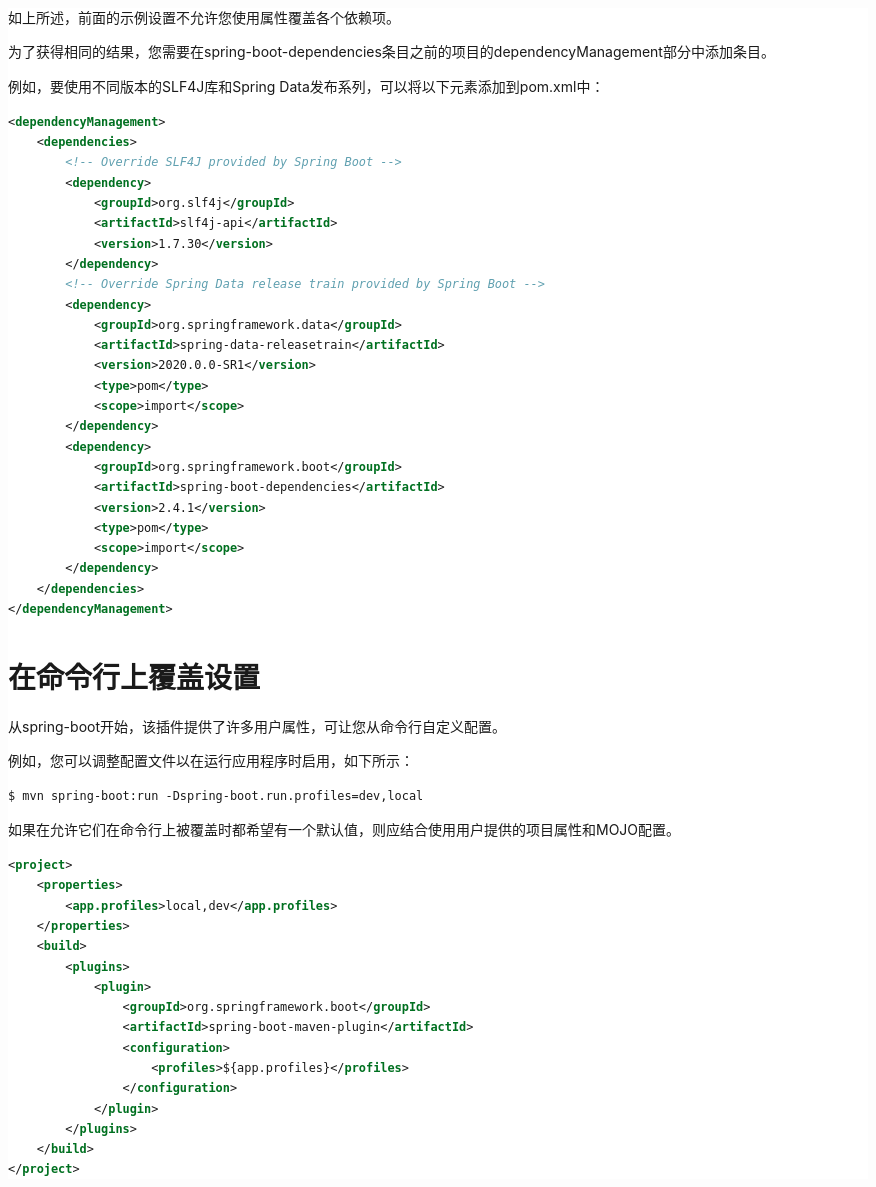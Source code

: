 如上所述，前面的示例设置不允许您使用属性覆盖各个依赖项。 

为了获得相同的结果，您需要在spring-boot-dependencies条目之前的项目的dependencyManagement部分中添加条目。 

例如，要使用不同版本的SLF4J库和Spring Data发布系列，可以将以下元素添加到pom.xml中：

```xml
<dependencyManagement>
	<dependencies>
		<!-- Override SLF4J provided by Spring Boot -->
		<dependency>
			<groupId>org.slf4j</groupId>
			<artifactId>slf4j-api</artifactId>
			<version>1.7.30</version>
		</dependency>
		<!-- Override Spring Data release train provided by Spring Boot -->
		<dependency>
			<groupId>org.springframework.data</groupId>
			<artifactId>spring-data-releasetrain</artifactId>
			<version>2020.0.0-SR1</version>
			<type>pom</type>
			<scope>import</scope>
		</dependency>
		<dependency>
			<groupId>org.springframework.boot</groupId>
			<artifactId>spring-boot-dependencies</artifactId>
			<version>2.4.1</version>
			<type>pom</type>
			<scope>import</scope>
		</dependency>
	</dependencies>
</dependencyManagement>
```

# 在命令行上覆盖设置

从spring-boot开始，该插件提供了许多用户属性，可让您从命令行自定义配置。

例如，您可以调整配置文件以在运行应用程序时启用，如下所示：

```
$ mvn spring-boot:run -Dspring-boot.run.profiles=dev,local
```

如果在允许它们在命令行上被覆盖时都希望有一个默认值，则应结合使用用户提供的项目属性和MOJO配置。

```xml
<project>
    <properties>
        <app.profiles>local,dev</app.profiles>
    </properties>
	<build>
		<plugins>
			<plugin>
				<groupId>org.springframework.boot</groupId>
				<artifactId>spring-boot-maven-plugin</artifactId>
				<configuration>
					<profiles>${app.profiles}</profiles>
				</configuration>
			</plugin>
		</plugins>
	</build>
</project>
```
